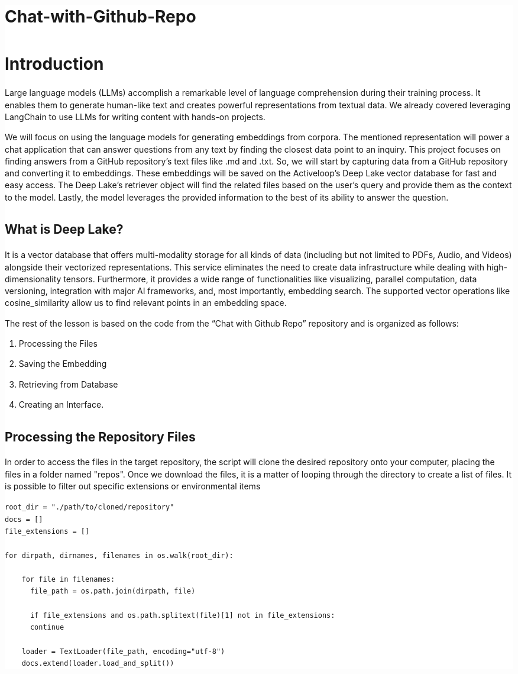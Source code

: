 # Chat-with-Github-Repo

# Introduction
Large language models (LLMs) accomplish a remarkable level of language comprehension during their training process. It enables them to generate human-like text and creates powerful representations from textual data. We already covered leveraging LangChain to use LLMs for writing content with hands-on projects.

We will focus on using the language models for generating embeddings from corpora. The mentioned representation will power a chat application that can answer questions from any text by finding the closest data point to an inquiry. This project focuses on finding answers from a GitHub repository’s text files like .md and .txt. So, we will start by capturing data from a GitHub repository and converting it to embeddings. These embeddings will be saved on the Activeloop’s Deep Lake vector database for fast and easy access. The Deep Lake’s retriever object will find the related files based on the user’s query and provide them as the context to the model. Lastly, the model leverages the provided information to the best of its ability to answer the question.


## What is Deep Lake?
It is a vector database that offers multi-modality storage for all kinds of data (including but not limited to PDFs, Audio, and Videos) alongside their vectorized representations. This service eliminates the need to create data infrastructure while dealing with high-dimensionality tensors. Furthermore, it provides a wide range of functionalities like visualizing, parallel computation, data versioning, integration with major AI frameworks, and, most importantly, embedding search. The supported vector operations like cosine_similarity allow us to find relevant points in an embedding space.

The rest of the lesson is based on the code from the “Chat with Github Repo” repository and is organized as follows: 

1) Processing the Files 

2) Saving the Embedding 

3) Retrieving from Database 

4) Creating an Interface.

## Processing the Repository Files
In order to access the files in the target repository, the script will clone the desired repository onto your computer, placing the files in a folder named "repos". Once we download the files, it is a matter of looping through the directory to create a list of files. It is possible to filter out specific extensions or environmental items

```
root_dir = "./path/to/cloned/repository"
docs = []
file_extensions = []

for dirpath, dirnames, filenames in os.walk(root_dir):
	
	for file in filenames:
	  file_path = os.path.join(dirpath, file)
	
	  if file_extensions and os.path.splitext(file)[1] not in file_extensions:
      continue
	
    loader = TextLoader(file_path, encoding="utf-8")
    docs.extend(loader.load_and_split())
```
